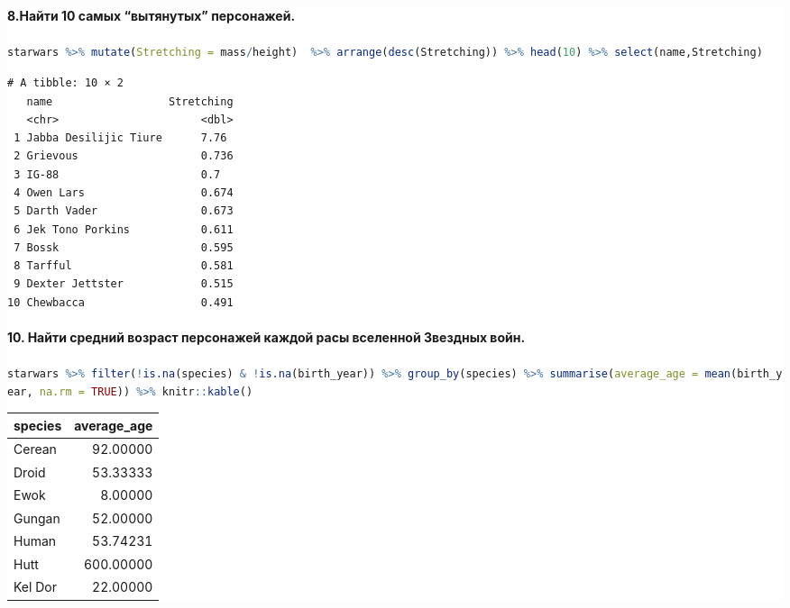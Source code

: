 
#### 8.Найти 10 самых “вытянутых” персонажей.

``` r
starwars %>% mutate(Stretching = mass/height)  %>% arrange(desc(Stretching)) %>% head(10) %>% select(name,Stretching) 
```

    # A tibble: 10 × 2
       name                  Stretching
       <chr>                      <dbl>
     1 Jabba Desilijic Tiure      7.76 
     2 Grievous                   0.736
     3 IG-88                      0.7  
     4 Owen Lars                  0.674
     5 Darth Vader                0.673
     6 Jek Tono Porkins           0.611
     7 Bossk                      0.595
     8 Tarfful                    0.581
     9 Dexter Jettster            0.515
    10 Chewbacca                  0.491

#### 10. Найти средний возраст персонажей каждой расы вселенной Звездных войн.

``` r
starwars %>% filter(!is.na(species) & !is.na(birth_year)) %>% group_by(species) %>% summarise(average_age = mean(birth_year, na.rm = TRUE)) %>% knitr::kable()
```

<table>
<thead>
<tr class="header">
<th style="text-align: left;">species</th>
<th style="text-align: right;">average_age</th>
</tr>
</thead>
<tbody>
<tr class="odd">
<td style="text-align: left;">Cerean</td>
<td style="text-align: right;">92.00000</td>
</tr>
<tr class="even">
<td style="text-align: left;">Droid</td>
<td style="text-align: right;">53.33333</td>
</tr>
<tr class="odd">
<td style="text-align: left;">Ewok</td>
<td style="text-align: right;">8.00000</td>
</tr>
<tr class="even">
<td style="text-align: left;">Gungan</td>
<td style="text-align: right;">52.00000</td>
</tr>
<tr class="odd">
<td style="text-align: left;">Human</td>
<td style="text-align: right;">53.74231</td>
</tr>
<tr class="even">
<td style="text-align: left;">Hutt</td>
<td style="text-align: right;">600.00000</td>
</tr>
<tr class="odd">
<td style="text-align: left;">Kel Dor</td>
<td style="text-align: right;">22.00000</td>